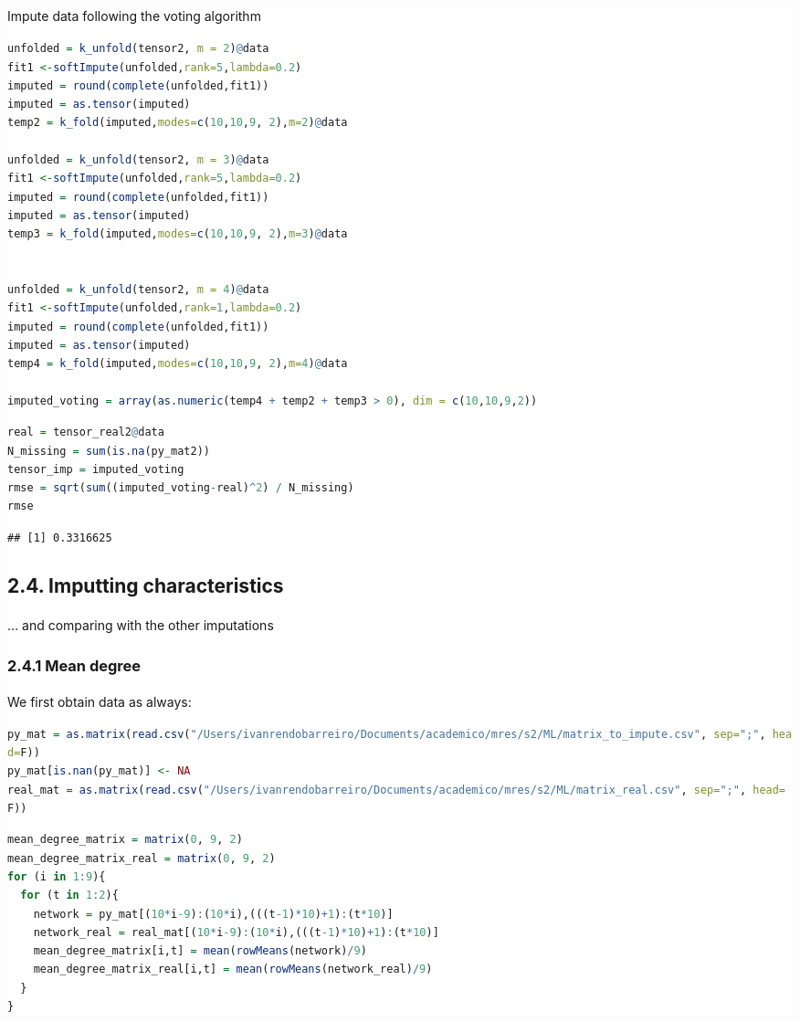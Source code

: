 Impute data following the voting algorithm

``` r
unfolded = k_unfold(tensor2, m = 2)@data
fit1 <-softImpute(unfolded,rank=5,lambda=0.2)
imputed = round(complete(unfolded,fit1))
imputed = as.tensor(imputed)
temp2 = k_fold(imputed,modes=c(10,10,9, 2),m=2)@data

unfolded = k_unfold(tensor2, m = 3)@data
fit1 <-softImpute(unfolded,rank=5,lambda=0.2)
imputed = round(complete(unfolded,fit1))
imputed = as.tensor(imputed)
temp3 = k_fold(imputed,modes=c(10,10,9, 2),m=3)@data


unfolded = k_unfold(tensor2, m = 4)@data
fit1 <-softImpute(unfolded,rank=1,lambda=0.2)
imputed = round(complete(unfolded,fit1))
imputed = as.tensor(imputed)
temp4 = k_fold(imputed,modes=c(10,10,9, 2),m=4)@data

imputed_voting = array(as.numeric(temp4 + temp2 + temp3 > 0), dim = c(10,10,9,2))
```

``` r
real = tensor_real2@data
N_missing = sum(is.na(py_mat2))
tensor_imp = imputed_voting
rmse = sqrt(sum((imputed_voting-real)^2) / N_missing)
rmse
```

    ## [1] 0.3316625

## 2.4. Imputting characteristics

… and comparing with the other imputations

### 2.4.1 Mean degree

We first obtain data as always:

``` r
py_mat = as.matrix(read.csv("/Users/ivanrendobarreiro/Documents/academico/mres/s2/ML/matrix_to_impute.csv", sep=";", head=F))
py_mat[is.nan(py_mat)] <- NA
real_mat = as.matrix(read.csv("/Users/ivanrendobarreiro/Documents/academico/mres/s2/ML/matrix_real.csv", sep=";", head=F))
```

``` r
mean_degree_matrix = matrix(0, 9, 2)
mean_degree_matrix_real = matrix(0, 9, 2)
for (i in 1:9){
  for (t in 1:2){
    network = py_mat[(10*i-9):(10*i),(((t-1)*10)+1):(t*10)]
    network_real = real_mat[(10*i-9):(10*i),(((t-1)*10)+1):(t*10)]
    mean_degree_matrix[i,t] = mean(rowMeans(network)/9)  
    mean_degree_matrix_real[i,t] = mean(rowMeans(network_real)/9)  
  }
}
```

